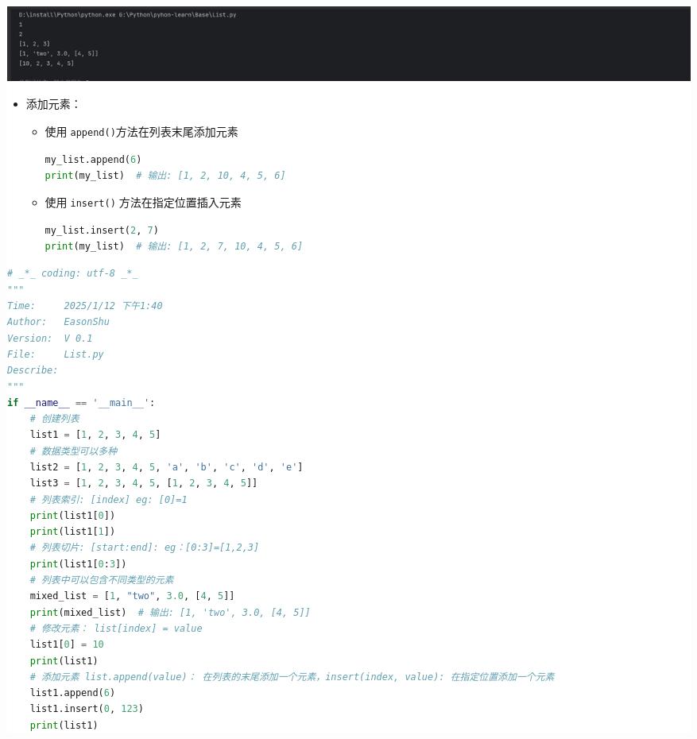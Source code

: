 ![image-20250112134437420](images/image-20250112134437420.png)

- 添加元素：

  - 使用 `append()`方法在列表末尾添加元素

    ```python
    my_list.append(6)
    print(my_list)  # 输出: [1, 2, 10, 4, 5, 6]
    ```

  - 使用 `insert()` 方法在指定位置插入元素
  
    ```python
    my_list.insert(2, 7)
    print(my_list)  # 输出: [1, 2, 7, 10, 4, 5, 6]
    ```

```python
# _*_ coding: utf-8 _*_
"""
Time:     2025/1/12 下午1:40
Author:   EasonShu
Version:  V 0.1
File:     List.py
Describe: 
"""
if __name__ == '__main__':
    # 创建列表
    list1 = [1, 2, 3, 4, 5]
    # 数据类型可以多种
    list2 = [1, 2, 3, 4, 5, 'a', 'b', 'c', 'd', 'e']
    list3 = [1, 2, 3, 4, 5, [1, 2, 3, 4, 5]]
    # 列表索引: [index] eg: [0]=1
    print(list1[0])
    print(list1[1])
    # 列表切片: [start:end]: eg：[0:3]=[1,2,3]
    print(list1[0:3])
    # 列表中可以包含不同类型的元素
    mixed_list = [1, "two", 3.0, [4, 5]]
    print(mixed_list)  # 输出: [1, 'two', 3.0, [4, 5]]
    # 修改元素： list[index] = value
    list1[0] = 10
    print(list1)
    # 添加元素 list.append(value)： 在列表的末尾添加一个元素，insert(index, value): 在指定位置添加一个元素
    list1.append(6)
    list1.insert(0, 123)
    print(list1)
```
